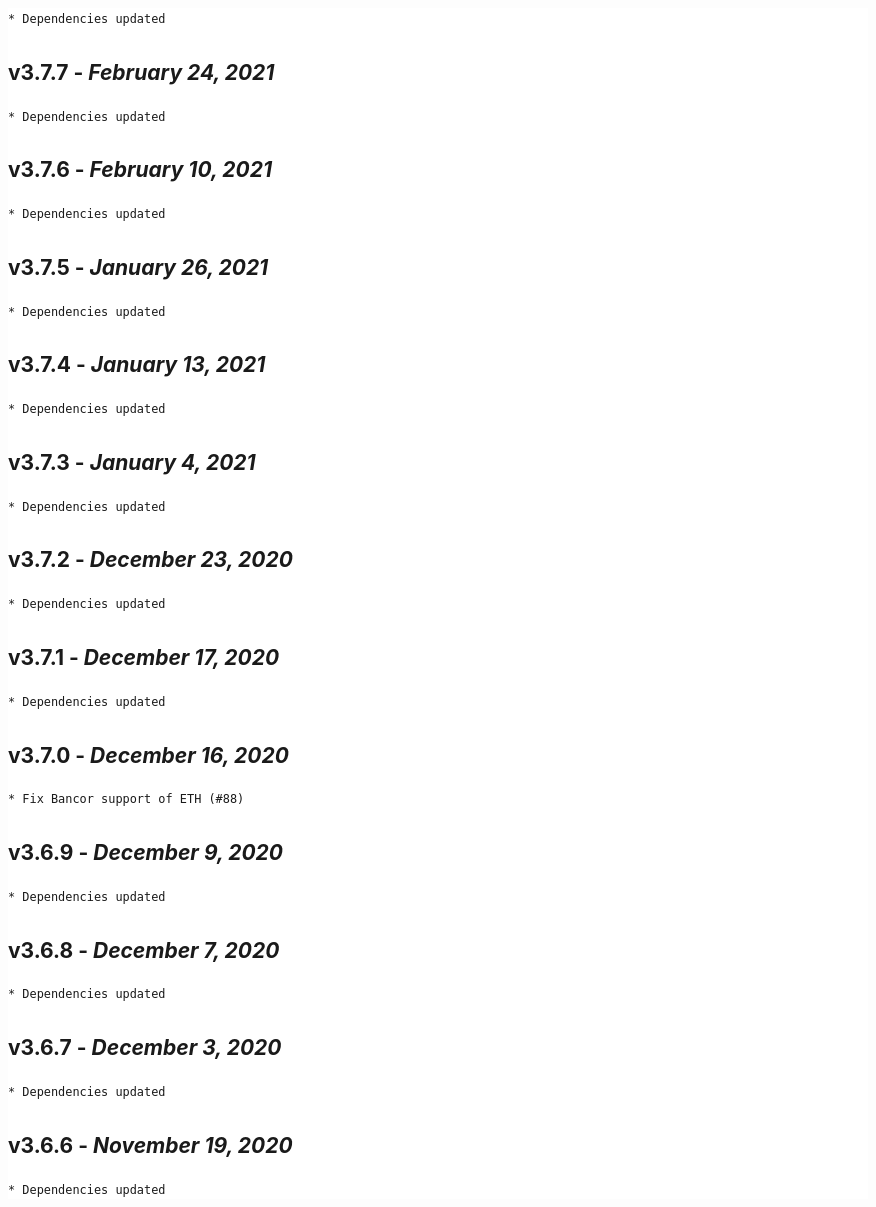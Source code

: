     * Dependencies updated

## v3.7.7 - _February 24, 2021_

    * Dependencies updated

## v3.7.6 - _February 10, 2021_

    * Dependencies updated

## v3.7.5 - _January 26, 2021_

    * Dependencies updated

## v3.7.4 - _January 13, 2021_

    * Dependencies updated

## v3.7.3 - _January 4, 2021_

    * Dependencies updated

## v3.7.2 - _December 23, 2020_

    * Dependencies updated

## v3.7.1 - _December 17, 2020_

    * Dependencies updated

## v3.7.0 - _December 16, 2020_

    * Fix Bancor support of ETH (#88)

## v3.6.9 - _December 9, 2020_

    * Dependencies updated

## v3.6.8 - _December 7, 2020_

    * Dependencies updated

## v3.6.7 - _December 3, 2020_

    * Dependencies updated

## v3.6.6 - _November 19, 2020_

    * Dependencies updated
